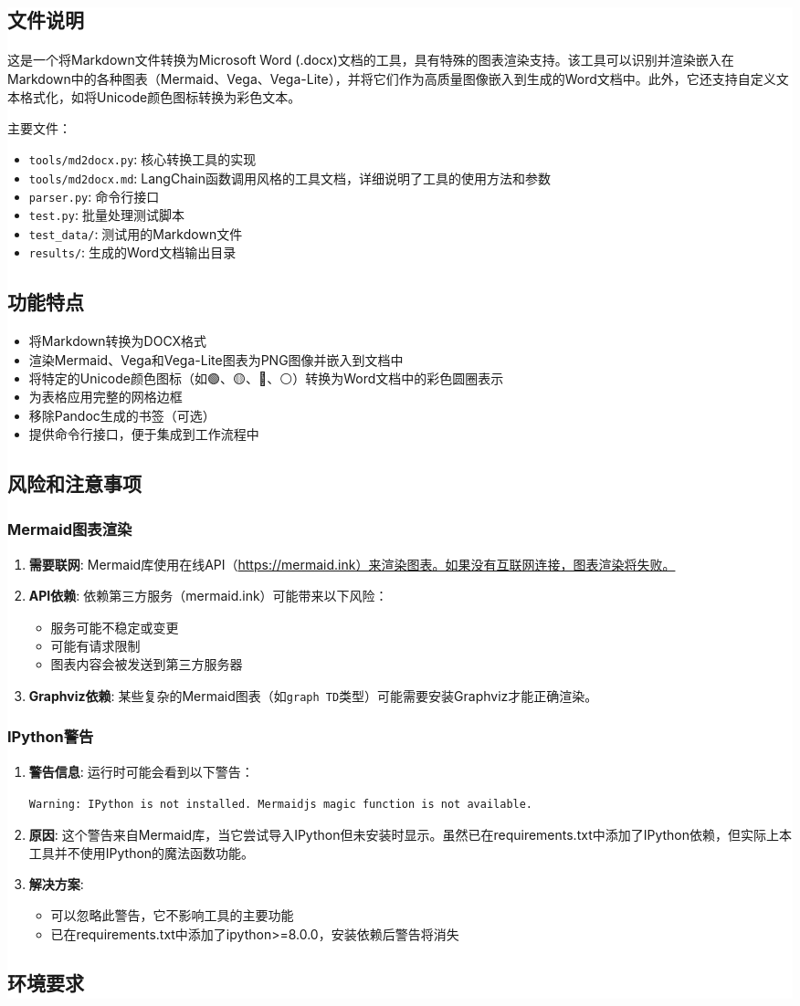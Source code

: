 


## 文件说明

这是一个将Markdown文件转换为Microsoft Word (.docx)文档的工具，具有特殊的图表渲染支持。该工具可以识别并渲染嵌入在Markdown中的各种图表（Mermaid、Vega、Vega-Lite），并将它们作为高质量图像嵌入到生成的Word文档中。此外，它还支持自定义文本格式化，如将Unicode颜色图标转换为彩色文本。

主要文件：
- `tools/md2docx.py`: 核心转换工具的实现
- `tools/md2docx.md`: LangChain函数调用风格的工具文档，详细说明了工具的使用方法和参数
- `parser.py`: 命令行接口
- `test.py`: 批量处理测试脚本
- `test_data/`: 测试用的Markdown文件
- `results/`: 生成的Word文档输出目录

## 功能特点

* 将Markdown转换为DOCX格式
* 渲染Mermaid、Vega和Vega-Lite图表为PNG图像并嵌入到文档中
* 将特定的Unicode颜色图标（如🟢、🟡、🔴、⚪）转换为Word文档中的彩色圆圈表示
* 为表格应用完整的网格边框
* 移除Pandoc生成的书签（可选）
* 提供命令行接口，便于集成到工作流程中

## 风险和注意事项

### Mermaid图表渲染

1. **需要联网**: Mermaid库使用在线API（https://mermaid.ink）来渲染图表。如果没有互联网连接，图表渲染将失败。

2. **API依赖**: 依赖第三方服务（mermaid.ink）可能带来以下风险：
   - 服务可能不稳定或变更
   - 可能有请求限制
   - 图表内容会被发送到第三方服务器

3. **Graphviz依赖**: 某些复杂的Mermaid图表（如`graph TD`类型）可能需要安装Graphviz才能正确渲染。

### IPython警告

1. **警告信息**: 运行时可能会看到以下警告：
   ```
   Warning: IPython is not installed. Mermaidjs magic function is not available.
   ```

2. **原因**: 这个警告来自Mermaid库，当它尝试导入IPython但未安装时显示。虽然已在requirements.txt中添加了IPython依赖，但实际上本工具并不使用IPython的魔法函数功能。

3. **解决方案**: 
   - 可以忽略此警告，它不影响工具的主要功能
   - 已在requirements.txt中添加了ipython>=8.0.0，安装依赖后警告将消失

## 环境要求
